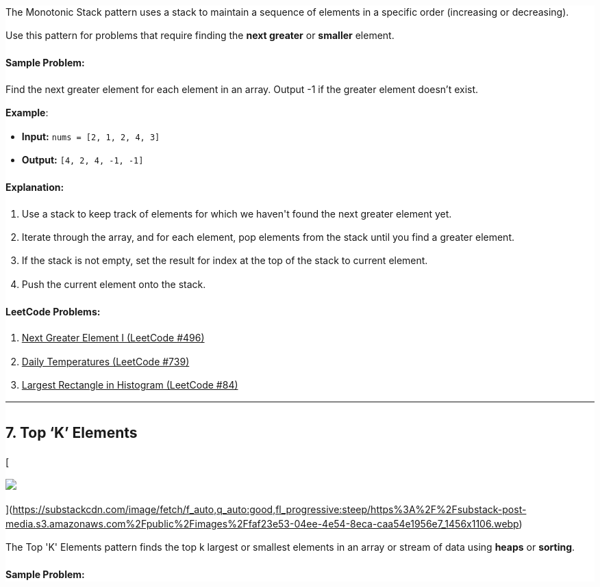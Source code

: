 The Monotonic Stack pattern uses a stack to maintain a sequence of elements in a specific order (increasing or decreasing).

Use this pattern for problems that require finding the **next greater** or **smaller** element.

#### Sample Problem:

Find the next greater element for each element in an array. Output -1 if the greater element doesn’t exist.

**Example**:

*   **Input:** `nums = [2, 1, 2, 4, 3]`
    
*   **Output:** `[4, 2, 4, -1, -1]`
    

#### Explanation:

1.  Use a stack to keep track of elements for which we haven't found the next greater element yet.
    
2.  Iterate through the array, and for each element, pop elements from the stack until you find a greater element.
    
3.  If the stack is not empty, set the result for index at the top of the stack to current element.
    
4.  Push the current element onto the stack.
    

#### LeetCode Problems:

1.  [Next Greater Element I (LeetCode #496)](https://leetcode.com/problems/next-greater-element-i/description/)
    
2.  [Daily Temperatures (LeetCode #739)](https://leetcode.com/problems/daily-temperatures/description/)
    
3.  [Largest Rectangle in Histogram (LeetCode #84)](https://leetcode.com/problems/largest-rectangle-in-histogram/description/)
    

- - -

## 7\. Top ‘K’ Elements

[

![](https://substackcdn.com/image/fetch/w_1456,c_limit,f_auto,q_auto:good,fl_progressive:steep/https%3A%2F%2Fsubstack-post-media.s3.amazonaws.com%2Fpublic%2Fimages%2Ffaf23e53-04ee-4e54-8eca-caa54e1956e7_1456x1106.webp)



](https://substackcdn.com/image/fetch/f_auto,q_auto:good,fl_progressive:steep/https%3A%2F%2Fsubstack-post-media.s3.amazonaws.com%2Fpublic%2Fimages%2Ffaf23e53-04ee-4e54-8eca-caa54e1956e7_1456x1106.webp)

The Top 'K' Elements pattern finds the top k largest or smallest elements in an array or stream of data using **heaps** or **sorting**.

#### Sample Problem:
